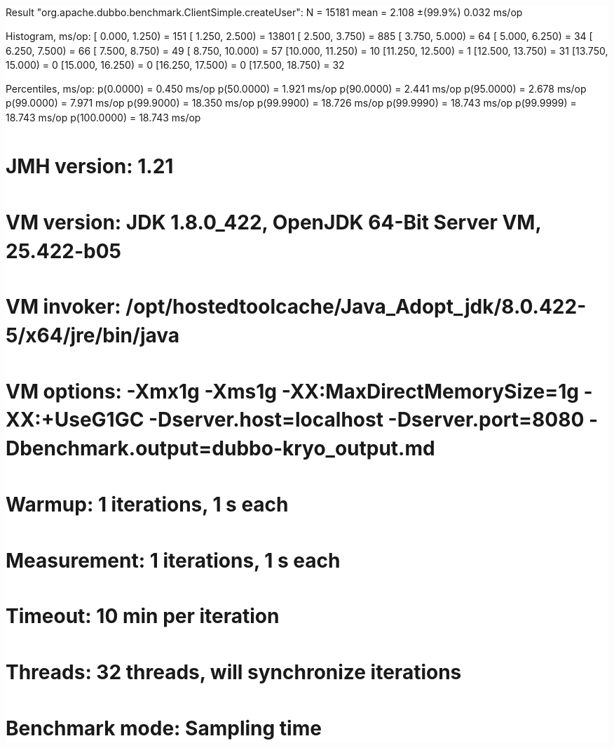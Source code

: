 

Result "org.apache.dubbo.benchmark.ClientSimple.createUser":
  N = 15181
  mean =      2.108 ±(99.9%) 0.032 ms/op

  Histogram, ms/op:
    [ 0.000,  1.250) = 151 
    [ 1.250,  2.500) = 13801 
    [ 2.500,  3.750) = 885 
    [ 3.750,  5.000) = 64 
    [ 5.000,  6.250) = 34 
    [ 6.250,  7.500) = 66 
    [ 7.500,  8.750) = 49 
    [ 8.750, 10.000) = 57 
    [10.000, 11.250) = 10 
    [11.250, 12.500) = 1 
    [12.500, 13.750) = 31 
    [13.750, 15.000) = 0 
    [15.000, 16.250) = 0 
    [16.250, 17.500) = 0 
    [17.500, 18.750) = 32 

  Percentiles, ms/op:
      p(0.0000) =      0.450 ms/op
     p(50.0000) =      1.921 ms/op
     p(90.0000) =      2.441 ms/op
     p(95.0000) =      2.678 ms/op
     p(99.0000) =      7.971 ms/op
     p(99.9000) =     18.350 ms/op
     p(99.9900) =     18.726 ms/op
     p(99.9990) =     18.743 ms/op
     p(99.9999) =     18.743 ms/op
    p(100.0000) =     18.743 ms/op


# JMH version: 1.21
# VM version: JDK 1.8.0_422, OpenJDK 64-Bit Server VM, 25.422-b05
# VM invoker: /opt/hostedtoolcache/Java_Adopt_jdk/8.0.422-5/x64/jre/bin/java
# VM options: -Xmx1g -Xms1g -XX:MaxDirectMemorySize=1g -XX:+UseG1GC -Dserver.host=localhost -Dserver.port=8080 -Dbenchmark.output=dubbo-kryo_output.md
# Warmup: 1 iterations, 1 s each
# Measurement: 1 iterations, 1 s each
# Timeout: 10 min per iteration
# Threads: 32 threads, will synchronize iterations
# Benchmark mode: Sampling time